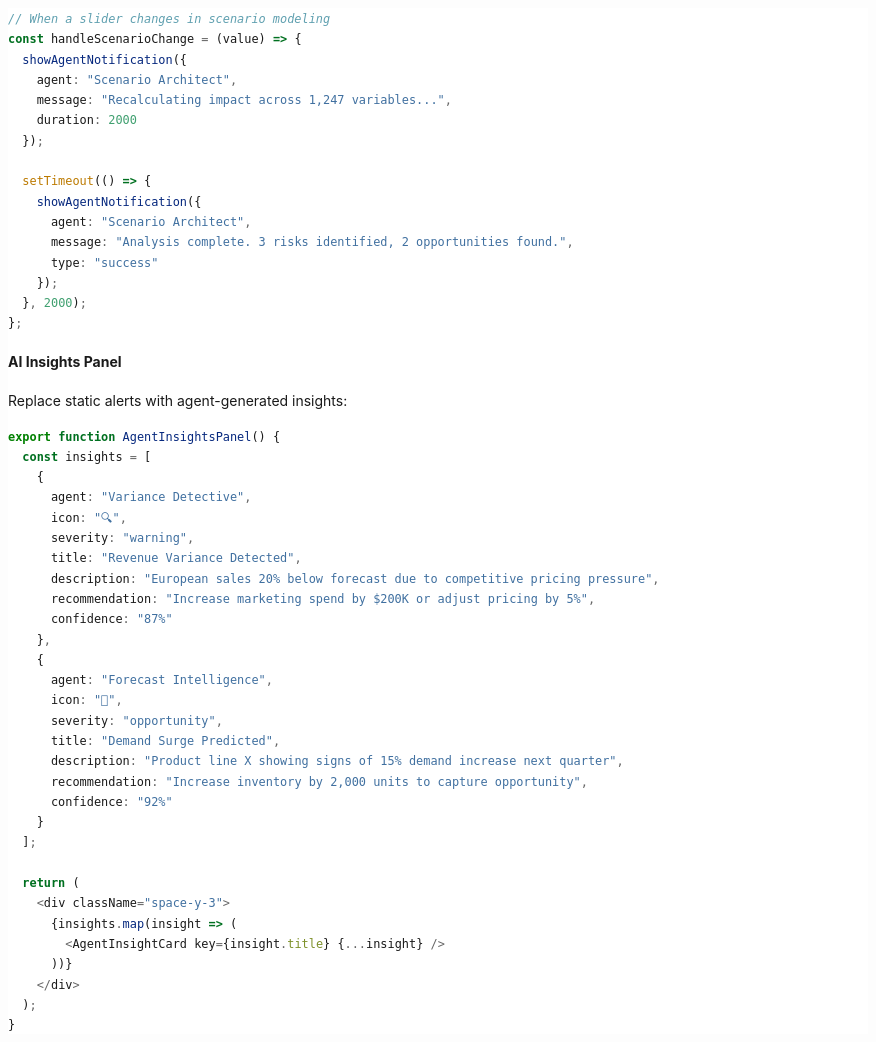 ```typescript
// When a slider changes in scenario modeling
const handleScenarioChange = (value) => {
  showAgentNotification({
    agent: "Scenario Architect",
    message: "Recalculating impact across 1,247 variables...",
    duration: 2000
  });
  
  setTimeout(() => {
    showAgentNotification({
      agent: "Scenario Architect", 
      message: "Analysis complete. 3 risks identified, 2 opportunities found.",
      type: "success"
    });
  }, 2000);
};
```

#### AI Insights Panel

Replace static alerts with agent-generated insights:

```typescript
export function AgentInsightsPanel() {
  const insights = [
    {
      agent: "Variance Detective",
      icon: "🔍",
      severity: "warning",
      title: "Revenue Variance Detected",
      description: "European sales 20% below forecast due to competitive pricing pressure",
      recommendation: "Increase marketing spend by $200K or adjust pricing by 5%",
      confidence: "87%"
    },
    {
      agent: "Forecast Intelligence",
      icon: "🤖",
      severity: "opportunity",
      title: "Demand Surge Predicted",
      description: "Product line X showing signs of 15% demand increase next quarter",
      recommendation: "Increase inventory by 2,000 units to capture opportunity",
      confidence: "92%"
    }
  ];

  return (
    <div className="space-y-3">
      {insights.map(insight => (
        <AgentInsightCard key={insight.title} {...insight} />
      ))}
    </div>
  );
}
```
